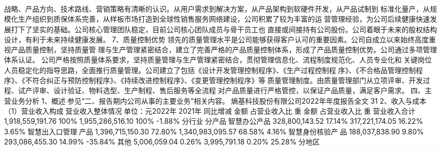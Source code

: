 战略、产品方向、技术路线、营销策略有清晰的认识。从用户需求到解决方案，从产品架构到软硬件开发，从产品试制到
标准化量产，从规模化生产组织到质保体系完善，从样板市场打造到全球性销售服务网络建设，公司积累了较为丰富的运
营管理经验，为公司后续健康快速发展打下了坚实的基础。公司核心管理团队稳定，目前公司核心团队成员与骨干员工也
直接或间接持有公司股份。公司着眼于未来的股权结构设计，有利于未来持续健康发展。
7、质量控制优势
领先的质量管理水平是公司能够获得客户认可的重要因素。公司自成立以来始终高度重视产品质量控制，坚持质量管
理与生产管理紧密结合，建立了完善严格的产品质量控制体系，形成了产品质量控制优势。公司通过多项管理体系认证。
公司严格按照质量体系要求，坚持质量管理与生产管理紧密结合，贯彻管理信息化、流程制度规范化、人员专业化和
关键岗位人员稳定化的指导思路，全面推行质量管理。公司建立了包括《设计开发管理控制程序》、《生产过程控制程
序》、《不合格品管理控制程序》、《不符合纠正与预防控制程序》、《持续改进控制程序》、《变更管理控制程序》等
质量管理制度。由质量管理部门从立项评审、开发过程、试产评审、设计验证、物料选型、生产制程、售后服务等全流程
对产品质量进行严格管控，以保证产品质量，满足客户需求。
四、主营业务分析
1、概述
参见“二、报告期内公司从事的主要业务”相关内容。
熵基科技股份有限公司2022年年度报告全文
31
2、收入与成本
（1）营业收入构成
营业收入整体情况
单位：元2022年
2021年
同比增减
金额
占营业收入比
重
金额
占营业收入比
重
营业收入合计
1,918,559,191.76
100%
1,955,286,516.10
100%
-1.88%
分行业
分产品
智慧办公产品
328,800,143.52
17.14%
317,221,174.05
16.22%
3.65%
智慧出入口管理
产品
1,396,715,150.30
72.80%
1,340,983,095.57
68.58%
4.16%
智慧身份核验产
品
188,037,838.90
9.80%
293,086,455.30
14.99%
-35.84%
其他
5,006,059.04
0.26%
3,995,791.18
0.20%
25.28%
分地区